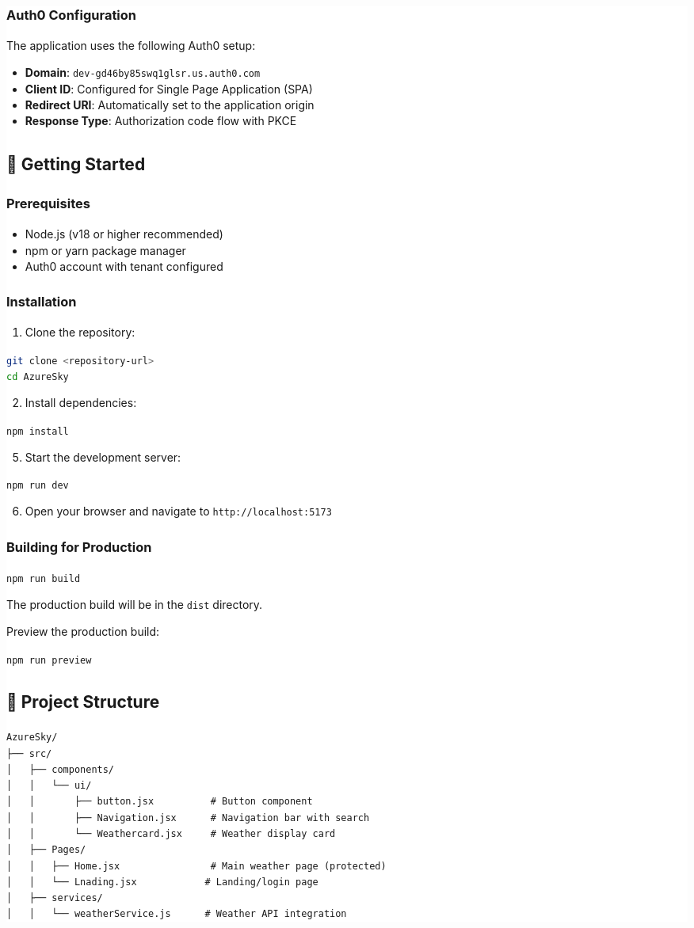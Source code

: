 ### Auth0 Configuration

The application uses the following Auth0 setup:

-   **Domain**: `dev-gd46by85swq1glsr.us.auth0.com`
-   **Client ID**: Configured for Single Page Application (SPA)
-   **Redirect URI**: Automatically set to the application origin
-   **Response Type**: Authorization code flow with PKCE

## 🚀 Getting Started

### Prerequisites

-   Node.js (v18 or higher recommended)
-   npm or yarn package manager
-   Auth0 account with tenant configured

### Installation

1. Clone the repository:

```bash
git clone <repository-url>
cd AzureSky
```

2. Install dependencies:

```bash
npm install
```


5. Start the development server:

```bash
npm run dev
```

6. Open your browser and navigate to `http://localhost:5173`

### Building for Production

```bash
npm run build
```

The production build will be in the `dist` directory.

Preview the production build:

```bash
npm run preview
```

## 📁 Project Structure

```
AzureSky/
├── src/
│   ├── components/
│   │   └── ui/
│   │       ├── button.jsx          # Button component
│   │       ├── Navigation.jsx      # Navigation bar with search
│   │       └── Weathercard.jsx     # Weather display card
│   ├── Pages/
│   │   ├── Home.jsx                # Main weather page (protected)
│   │   └── Lnading.jsx            # Landing/login page
│   ├── services/
│   │   └── weatherService.js      # Weather API integration
```